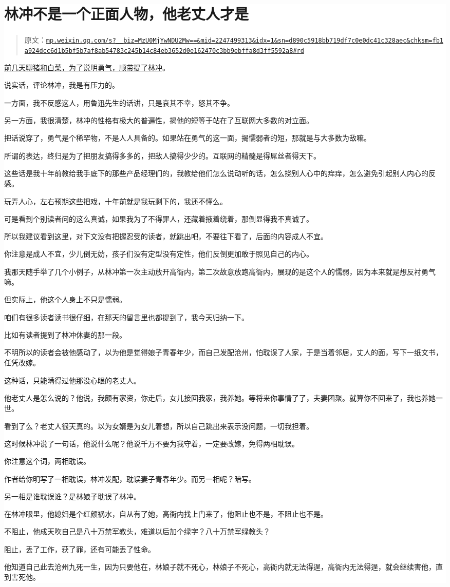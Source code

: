 # 林冲不是一个正面人物，他老丈人才是

> 原文：[`mp.weixin.qq.com/s?__biz=MzU0MjYwNDU2Mw==&mid=2247499313&idx=1&sn=d890c5918bb719df7c0e0dc41c328aec&chksm=fb1a924dcc6d1b5bf5b7af8ab54783c245b14c84eb3652d0e162470c3bb9ebffa8d3ff5592a8#rd`](http://mp.weixin.qq.com/s?__biz=MzU0MjYwNDU2Mw==&mid=2247499313&idx=1&sn=d890c5918bb719df7c0e0dc41c328aec&chksm=fb1a924dcc6d1b5bf5b7af8ab54783c245b14c84eb3652d0e162470c3bb9ebffa8d3ff5592a8#rd)

[前几天聊猪和白菜，为了说明勇气，顺带提了林冲](http://mp.weixin.qq.com/s?__biz=MzU0MjYwNDU2Mw==&mid=2247499292&idx=2&sn=586b23853c7069b19f3e4019489e1957&chksm=fb1a9260cc6d1b76567296525a37dd35a67045c16b650a159279f8eb5a8d9ce64dffa375b7f8&scene=21#wechat_redirect)。 

说实话，评论林冲，我是有压力的。

一方面，我不反感这人，用鲁迅先生的话讲，只是哀其不幸，怒其不争。 

另一方面，我很清楚，林冲的性格有极大的普遍性，揭他的短等于站在了互联网大多数的对立面。 

把话说穿了，勇气是个稀罕物，不是人人具备的。如果站在勇气的这一面，揭懦弱者的短，那就是与大多数为敌嘛。 

所谓的表达，终归是为了把朋友搞得多多的，把敌人搞得少少的。互联网的精髓是得屌丝者得天下。 

这些话是我十年前教给我手底下的那些产品经理们的，我教给他们怎么说动听的话，怎么挠别人心中的痒痒，怎么避免引起别人内心的反感。

玩弄人心，左右预期这些把戏，十年前就是我玩剩下的，我还不懂么。

可是看到个别读者问的这么真诚，如果我为了不得罪人，还藏着掖着绕着，那倒显得我不真诚了。

所以我建议看到这里，对下文没有把握忍受的读者，就跳出吧，不要往下看了，后面的内容成人不宜。 

你注意是成人不宜，少儿倒无妨，孩子们没有定型没有定性，他们反倒更加敢于照见自己的内心。 

我那天随手举了几个小例子，从林冲第一次主动放开高衙内，第二次故意放跑高衙内，展现的是这个人的懦弱，因为本来就是想反衬勇气嘛。 

但实际上，他这个人身上不只是懦弱。 

咱们有很多读者读书很仔细，在那天的留言里也都提到了，我今天归纳一下。

比如有读者提到了林冲休妻的那一段。 

不明所以的读者会被他感动了，以为他是觉得娘子青春年少，而自己发配沧州，怕耽误了人家，于是当着邻居，丈人的面，写下一纸文书，任凭改嫁。 

这种话，只能瞒得过他那没心眼的老丈人。 

他老丈人是怎么说的？他说，我颇有家资，你走后，女儿接回我家，我养她。等将来你事情了了，夫妻团聚。就算你不回来了，我也养她一世。 

看到了么？老丈人很天真的。以为女婿是为女儿着想，所以自己跳出来表示没问题，一切我担着。 

这时候林冲说了一句话，他说什么呢？他说千万不要为我守着，一定要改嫁，免得两相耽误。 

你注意这个词，两相耽误。 

作者给你明写了一相耽误，林冲发配，耽误妻子青春年少。而另一相呢？暗写。 

另一相是谁耽误谁？是林娘子耽误了林冲。 

在林冲眼里，他媳妇是个红颜祸水，自从有了她，高衙内找上门来了，他阻止也不是，不阻止也不是。 

不阻止，他成天吹自己是八十万禁军教头，难道以后加个绿字？八十万禁军绿教头？ 

阻止，丢了工作，获了罪，还有可能丢了性命。 

他知道自己此去沧州九死一生，因为只要他在，林娘子就不死心，林娘子不死心，高衙内就无法得逞，高衙内无法得逞，就会继续害他，直到害死他。
